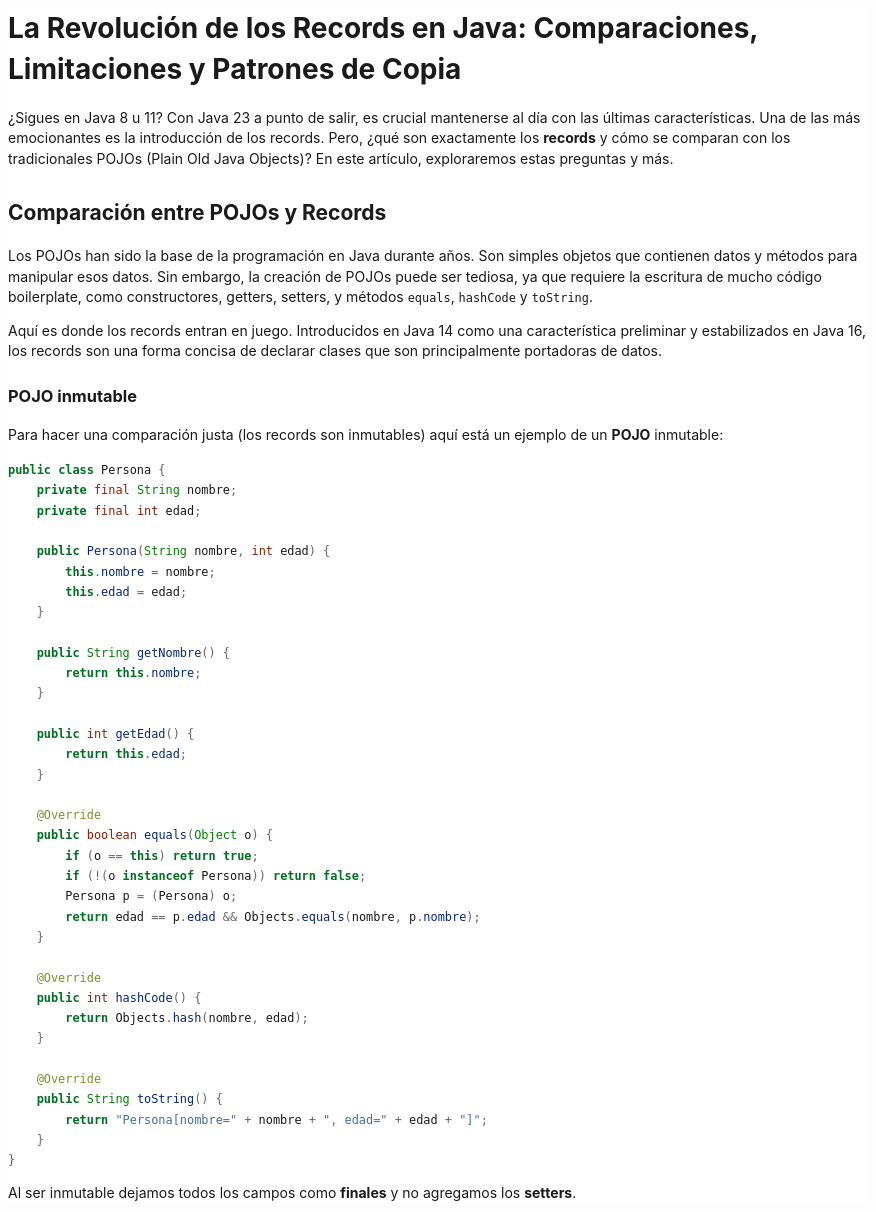 # La Revolución de los Records en Java: Comparaciones, Limitaciones y Patrones de Copia
¿Sigues en Java 8 u 11? Con Java 23 a punto de salir, es crucial mantenerse al día con las últimas características. Una de las más emocionantes es la introducción de los records. Pero, ¿qué son exactamente los **records** y cómo se comparan con los tradicionales POJOs (Plain Old Java Objects)? En este artículo, exploraremos estas preguntas y más.

## Comparación entre POJOs y Records
Los POJOs han sido la base de la programación en Java durante años. Son simples objetos que contienen datos y métodos para manipular esos datos. Sin embargo, la creación de POJOs puede ser tediosa, ya que requiere la escritura de mucho código boilerplate, como constructores, getters, setters, y métodos `equals`, `hashCode` y `toString`.

Aquí es donde los records entran en juego. Introducidos en Java 14 como una característica preliminar y estabilizados en Java 16, los records son una forma concisa de declarar clases que son principalmente portadoras de datos.

### POJO inmutable
Para hacer una comparación justa (los records son inmutables) aquí está un ejemplo de un **POJO** inmutable:

```Java
public class Persona {
    private final String nombre;
    private final int edad;

    public Persona(String nombre, int edad) {
        this.nombre = nombre;
        this.edad = edad;
    }

    public String getNombre() {
        return this.nombre;
    }

    public int getEdad() {
        return this.edad;
    }

    @Override
    public boolean equals(Object o) {
        if (o == this) return true;
        if (!(o instanceof Persona)) return false;
        Persona p = (Persona) o;
        return edad == p.edad && Objects.equals(nombre, p.nombre);
    }

    @Override
    public int hashCode() {
        return Objects.hash(nombre, edad);
    }

    @Override
    public String toString() {
        return "Persona[nombre=" + nombre + ", edad=" + edad + "]";
    }
}
```
Al ser inmutable dejamos todos los campos como **finales** y no agregamos los **setters**.
